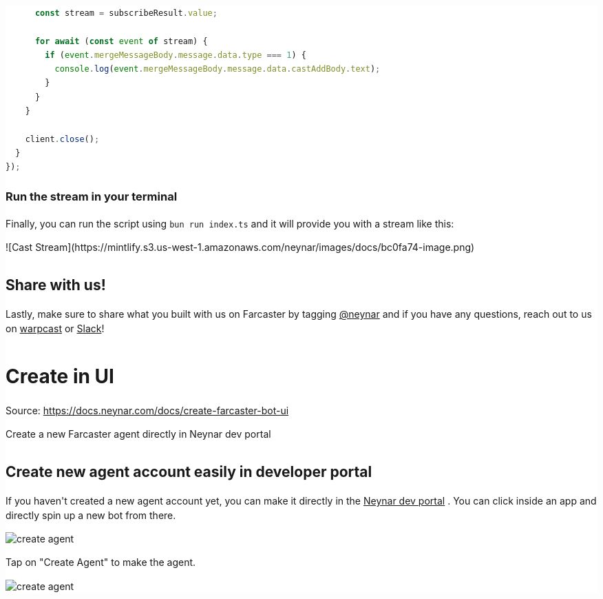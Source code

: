 ```typescript
      const stream = subscribeResult.value;

      for await (const event of stream) {
        if (event.mergeMessageBody.message.data.type === 1) {
          console.log(event.mergeMessageBody.message.data.castAddBody.text);
        }
      }
    }

    client.close();
  }
});
```

### Run the stream in your terminal

Finally, you can run the script using `bun run index.ts` and it will provide you with a stream like this:

<Frame>
  ![Cast Stream](https://mintlify.s3.us-west-1.amazonaws.com/neynar/images/docs/bc0fa74-image.png)
</Frame>

## Share with us!

Lastly, make sure to share what you built with us on Farcaster by tagging [@neynar](https://warpcast.com/neynar) and if you have any questions, reach out to us on [warpcast](https://warpcast.com/~/channel/neynar) or [Slack](https://neynar.com/slack)!


# Create in UI
Source: https://docs.neynar.com/docs/create-farcaster-bot-ui

Create a new Farcaster agent directly in Neynar dev portal

## Create new agent account easily in developer portal

If you haven't created a new agent account yet, you can make it directly in the [Neynar dev portal](https://dev.neynar.com) . You can click inside an app and directly spin up a new bot from there.

<Frame>
  <img src="https://mintlify.s3.us-west-1.amazonaws.com/neynar/images/docs/cec6f046cd86dcc0f3c2bbff6f22c056c39f277b78d3f3dd3d35483bddc8071c-image.png" alt="create agent" />
</Frame>

Tap on "Create Agent" to make the agent.

<Frame>
  <img src="https://mintlify.s3.us-west-1.amazonaws.com/neynar/images/docs/c3ea656528155a1f0d16d571fb298da7cbc348b3a2aecfb99bd6a33a31f19704-image.png" alt="create agent" />
</Frame>
